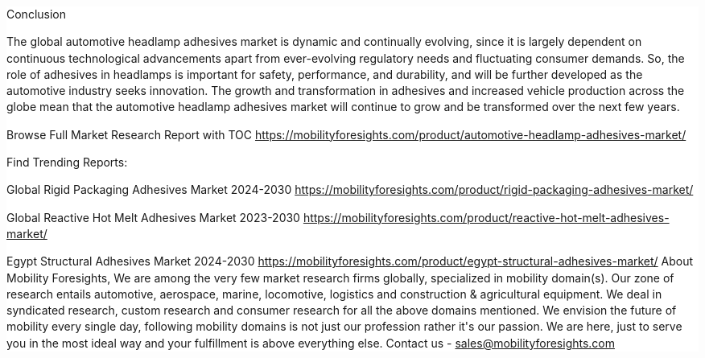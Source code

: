 Conclusion

The global automotive headlamp adhesives market is dynamic and continually evolving, since it is largely dependent on continuous technological advancements apart from ever-evolving regulatory needs and fluctuating consumer demands. So, the role of adhesives in headlamps is important for safety, performance, and durability, and will be further developed as the automotive industry seeks innovation. The growth and transformation in adhesives and increased vehicle production across the globe mean that the automotive headlamp adhesives market will continue to grow and be transformed over the next few years.

Browse Full Market Research Report with TOC https://mobilityforesights.com/product/automotive-headlamp-adhesives-market/

Find Trending Reports:


Global Rigid Packaging Adhesives Market 2024-2030 https://mobilityforesights.com/product/rigid-packaging-adhesives-market/


Global Reactive Hot Melt Adhesives Market 2023-2030 https://mobilityforesights.com/product/reactive-hot-melt-adhesives-market/


Egypt Structural Adhesives Market 2024-2030 https://mobilityforesights.com/product/egypt-structural-adhesives-market/
About Mobility Foresights,
We are among the very few market research firms globally, specialized in mobility domain(s). Our zone of research entails automotive, aerospace, marine, locomotive, logistics and construction & agricultural equipment. We deal in syndicated research, custom research and consumer research for all the above domains mentioned.
We envision the future of mobility every single day, following mobility domains is not just our profession rather it's our passion. We are here, just to serve you in the most ideal way and your fulfillment is above everything else. Contact us -  sales@mobilityforesights.com 

